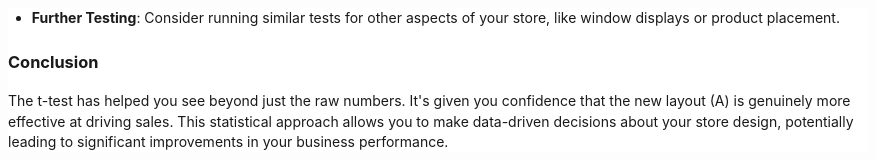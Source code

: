 * **Further Testing**: Consider running similar tests for other aspects of your store, like window displays or product placement.
    

### Conclusion

The t-test has helped you see beyond just the raw numbers. It's given you confidence that the new layout (A) is genuinely more effective at driving sales. This statistical approach allows you to make data-driven decisions about your store design, potentially leading to significant improvements in your business performance.